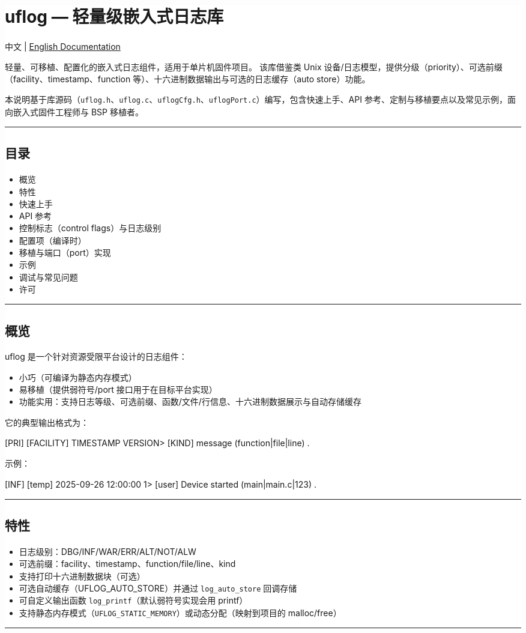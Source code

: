 # uflog — 轻量级嵌入式日志库

中文 | [English Documentation](README.en.md)

轻量、可移植、配置化的嵌入式日志组件，适用于单片机固件项目。
该库借鉴类 Unix 设备/日志模型，提供分级（priority）、可选前缀（facility、timestamp、function 等）、十六进制数据输出与可选的日志缓存（auto store）功能。

本说明基于库源码（`uflog.h`、`uflog.c`、`uflogCfg.h`、`uflogPort.c`）编写，包含快速上手、API 参考、定制与移植要点以及常见示例，面向嵌入式固件工程师与 BSP 移植者。

---

## 目录

- 概览
- 特性
- 快速上手
- API 参考
- 控制标志（control flags）与日志级别
- 配置项（编译时）
- 移植与端口（port）实现
- 示例
- 调试与常见问题
- 许可

---

## 概览

uflog 是一个针对资源受限平台设计的日志组件：

- 小巧（可编译为静态内存模式）
- 易移植（提供弱符号/port 接口用于在目标平台实现）
- 功能实用：支持日志等级、可选前缀、函数/文件/行信息、十六进制数据展示与自动存储缓存

它的典型输出格式为：

[PRI] [FACILITY] TIMESTAMP VERSION> [KIND] message (function|file|line) .

示例：

[INF] [temp] 2025-09-26 12:00:00 1> [user] Device started (main|main.c|123) .

---

## 特性

- 日志级别：DBG/INF/WAR/ERR/ALT/NOT/ALW
- 可选前缀：facility、timestamp、function/file/line、kind
- 支持打印十六进制数据块（可选）
- 可选自动缓存（UFLOG_AUTO_STORE）并通过 `log_auto_store` 回调存储
- 可自定义输出函数 `log_printf`（默认弱符号实现会用 printf）
- 支持静态内存模式（`UFLOG_STATIC_MEMORY`）或动态分配（映射到项目的 malloc/free）

---